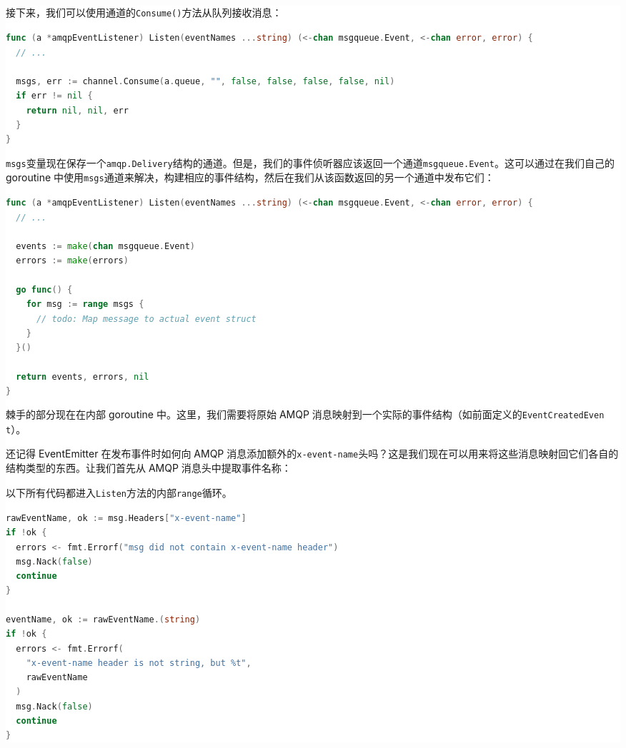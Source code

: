 接下来，我们可以使用通道的`Consume()`方法从队列接收消息：

```go
func (a *amqpEventListener) Listen(eventNames ...string) (<-chan msgqueue.Event, <-chan error, error) { 
  // ... 

  msgs, err := channel.Consume(a.queue, "", false, false, false, false, nil) 
  if err != nil { 
    return nil, nil, err 
  } 
} 
```

`msgs`变量现在保存一个`amqp.Delivery`结构的通道。但是，我们的事件侦听器应该返回一个通道`msgqueue.Event`。这可以通过在我们自己的 goroutine 中使用`msgs`通道来解决，构建相应的事件结构，然后在我们从该函数返回的另一个通道中发布它们：

```go
func (a *amqpEventListener) Listen(eventNames ...string) (<-chan msgqueue.Event, <-chan error, error) { 
  // ... 

  events := make(chan msgqueue.Event) 
  errors := make(errors) 

  go func() { 
    for msg := range msgs { 
      // todo: Map message to actual event struct 
    } 
  }() 

  return events, errors, nil 
} 
```

棘手的部分现在在内部 goroutine 中。这里，我们需要将原始 AMQP 消息映射到一个实际的事件结构（如前面定义的`EventCreatedEvent`）。

还记得 EventEmitter 在发布事件时如何向 AMQP 消息添加额外的`x-event-name`头吗？这是我们现在可以用来将这些消息映射回它们各自的结构类型的东西。让我们首先从 AMQP 消息头中提取事件名称：

以下所有代码都进入`Listen`方法的内部`range`循环。

```go
rawEventName, ok := msg.Headers["x-event-name"] 
if !ok { 
  errors <- fmt.Errorf("msg did not contain x-event-name header") 
  msg.Nack(false) 
  continue 
} 

eventName, ok := rawEventName.(string) 
if !ok { 
  errors <- fmt.Errorf( 
    "x-event-name header is not string, but %t", 
    rawEventName 
  ) 
  msg.Nack(false) 
  continue 
} 
```
